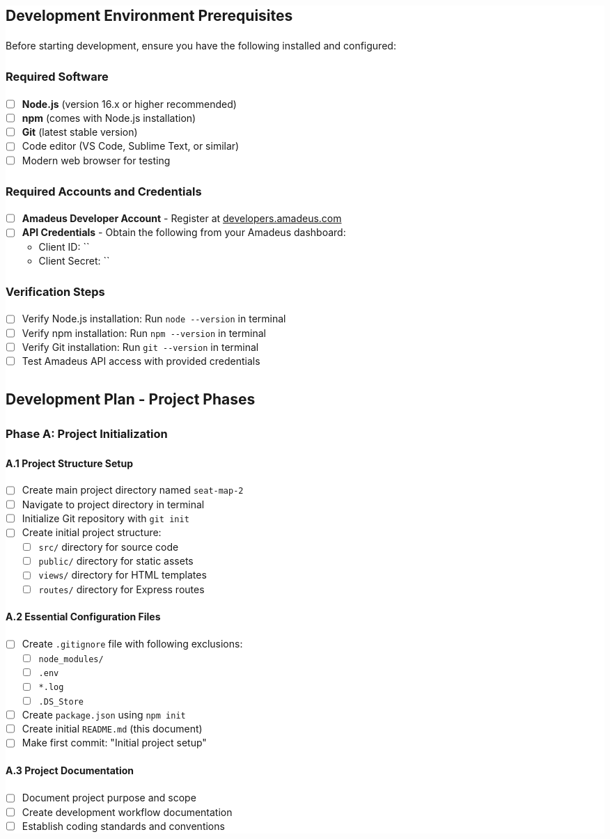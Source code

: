 ## Development Environment Prerequisites

Before starting development, ensure you have the following installed and configured:

### Required Software
- [ ] **Node.js** (version 16.x or higher recommended)
- [ ] **npm** (comes with Node.js installation)
- [ ] **Git** (latest stable version)
- [ ] Code editor (VS Code, Sublime Text, or similar)
- [ ] Modern web browser for testing

### Required Accounts and Credentials
- [ ] **Amadeus Developer Account** - Register at [developers.amadeus.com](https://developers.amadeus.com)
- [ ] **API Credentials** - Obtain the following from your Amadeus dashboard:
  - Client ID: ``
  - Client Secret: ``

### Verification Steps
- [ ] Verify Node.js installation: Run `node --version` in terminal
- [ ] Verify npm installation: Run `npm --version` in terminal
- [ ] Verify Git installation: Run `git --version` in terminal
- [ ] Test Amadeus API access with provided credentials

## Development Plan - Project Phases

### Phase A: Project Initialization

#### A.1 Project Structure Setup
- [ ] Create main project directory named `seat-map-2`
- [ ] Navigate to project directory in terminal
- [ ] Initialize Git repository with `git init`
- [ ] Create initial project structure:
  - [ ] `src/` directory for source code
  - [ ] `public/` directory for static assets
  - [ ] `views/` directory for HTML templates
  - [ ] `routes/` directory for Express routes

#### A.2 Essential Configuration Files
- [ ] Create `.gitignore` file with following exclusions:
  - [ ] `node_modules/`
  - [ ] `.env`
  - [ ] `*.log`
  - [ ] `.DS_Store`
- [ ] Create `package.json` using `npm init`
- [ ] Create initial `README.md` (this document)
- [ ] Make first commit: "Initial project setup"

#### A.3 Project Documentation
- [ ] Document project purpose and scope
- [ ] Create development workflow documentation
- [ ] Establish coding standards and conventions
